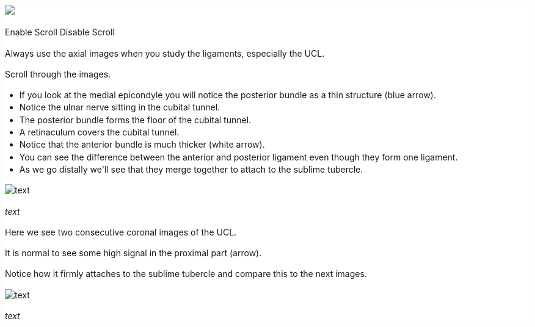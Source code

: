 









![](/assets/elbow-mri/a520fd1ccd2319_1.jpg)

Enable Scroll
Disable Scroll















Always use the axial images when you study the ligaments, especially the UCL.

Scroll through the images.

* If you look at the medial epicondyle you will notice the posterior bundle as a thin structure (blue arrow).
* Notice the ulnar nerve sitting in the cubital tunnel.
* The posterior bundle forms the floor of the cubital tunnel.
* A retinaculum covers the cubital tunnel.
* Notice that the anterior bundle is much thicker (white arrow).
* You can see the difference between the anterior and posterior ligament even though they form one ligament.
* As we go distally we'll see that they merge together to attach to the sublime tubercle.








![text](/img/containers/main/elbow-mri/a520fd5492ca23_UCL4.jpg/4fa453c6650b16ff8614b998db3008cf.jpg)

*text*



Here we see two consecutive coronal images of the UCL.  

It is normal to see some high signal in the proximal part (arrow).

Notice how it firmly attaches to the sublime tubercle and compare this to the next images.








![text](/img/containers/main/elbow-mri/a520fd6fb4fcfd_13-ucl-tear.jpg/89d617692ed9e7acf8b4c9dbfa926bf3.jpg)

*text*
